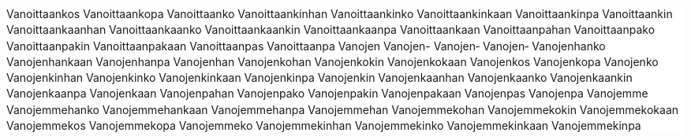 Vanoittaankos
Vanoittaankopa
Vanoittaanko
Vanoittaankinhan
Vanoittaankinko
Vanoittaankinkaan
Vanoittaankinpa
Vanoittaankin
Vanoittaankaanhan
Vanoittaankaanko
Vanoittaankaankin
Vanoittaankaanpa
Vanoittaankaan
Vanoittaanpahan
Vanoittaanpako
Vanoittaanpakin
Vanoittaanpakaan
Vanoittaanpas
Vanoittaanpa
Vanojen
Vanojen-
Vanojen‐
Vanojen‑
Vanojenhanko
Vanojenhankaan
Vanojenhanpa
Vanojenhan
Vanojenkohan
Vanojenkokin
Vanojenkokaan
Vanojenkos
Vanojenkopa
Vanojenko
Vanojenkinhan
Vanojenkinko
Vanojenkinkaan
Vanojenkinpa
Vanojenkin
Vanojenkaanhan
Vanojenkaanko
Vanojenkaankin
Vanojenkaanpa
Vanojenkaan
Vanojenpahan
Vanojenpako
Vanojenpakin
Vanojenpakaan
Vanojenpas
Vanojenpa
Vanojemme
Vanojemmehanko
Vanojemmehankaan
Vanojemmehanpa
Vanojemmehan
Vanojemmekohan
Vanojemmekokin
Vanojemmekokaan
Vanojemmekos
Vanojemmekopa
Vanojemmeko
Vanojemmekinhan
Vanojemmekinko
Vanojemmekinkaan
Vanojemmekinpa